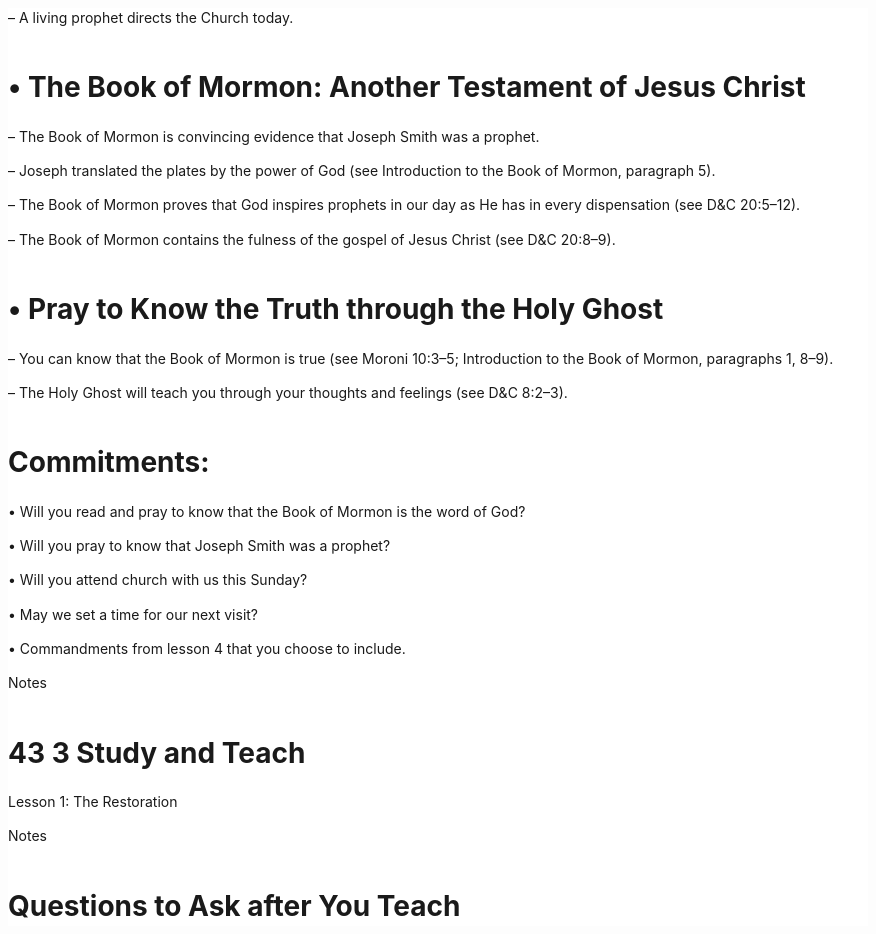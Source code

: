 
– A living prophet directs the Church today.


• The Book of Mormon: Another Testament of Jesus Christ
=======================================================


– The Book of Mormon is convincing evidence that Joseph Smith was a prophet.


– Joseph translated the plates by the power of God (see Introduction to the Book of Mormon, paragraph 5).


– The Book of Mormon proves that God inspires prophets in our day as He has in every dispensation (see D&C 20:5–12).


– The Book of Mormon contains the fulness of the gospel of Jesus Christ (see D&C 20:8–9).


• Pray to Know the Truth through the Holy Ghost
===============================================


– You can know that the Book of Mormon is true (see Moroni 10:3–5; Introduction to the Book of Mormon, paragraphs 1, 8–9).


– The Holy Ghost will teach you through your thoughts and feelings (see D&C 8:2–3).


Commitments:
============


• Will you read and pray to know that the Book of Mormon is the word of God?


• Will you pray to know that Joseph Smith was a prophet?


• Will you attend church with us this Sunday?


• May we set a time for our next visit?


• Commandments from lesson 4 that you choose to include.


Notes


43
3 Study and Teach
=================


Lesson 1: The Restoration


Notes


Questions to Ask after You Teach
================================
